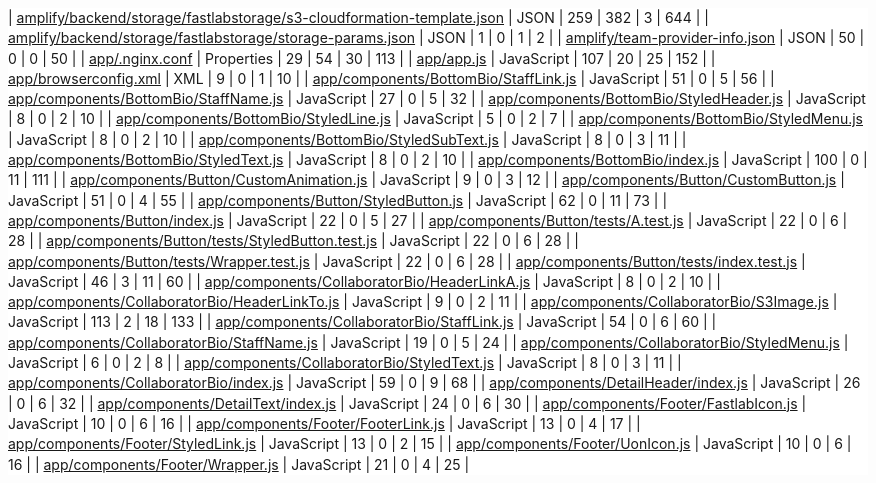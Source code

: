 | [amplify/backend/storage/fastlabstorage/s3-cloudformation-template.json](/amplify/backend/storage/fastlabstorage/s3-cloudformation-template.json) | JSON | 259 | 382 | 3 | 644 |
| [amplify/backend/storage/fastlabstorage/storage-params.json](/amplify/backend/storage/fastlabstorage/storage-params.json) | JSON | 1 | 0 | 1 | 2 |
| [amplify/team-provider-info.json](/amplify/team-provider-info.json) | JSON | 50 | 0 | 0 | 50 |
| [app/.nginx.conf](/app/.nginx.conf) | Properties | 29 | 54 | 30 | 113 |
| [app/app.js](/app/app.js) | JavaScript | 107 | 20 | 25 | 152 |
| [app/browserconfig.xml](/app/browserconfig.xml) | XML | 9 | 0 | 1 | 10 |
| [app/components/BottomBio/StaffLink.js](/app/components/BottomBio/StaffLink.js) | JavaScript | 51 | 0 | 5 | 56 |
| [app/components/BottomBio/StaffName.js](/app/components/BottomBio/StaffName.js) | JavaScript | 27 | 0 | 5 | 32 |
| [app/components/BottomBio/StyledHeader.js](/app/components/BottomBio/StyledHeader.js) | JavaScript | 8 | 0 | 2 | 10 |
| [app/components/BottomBio/StyledLine.js](/app/components/BottomBio/StyledLine.js) | JavaScript | 5 | 0 | 2 | 7 |
| [app/components/BottomBio/StyledMenu.js](/app/components/BottomBio/StyledMenu.js) | JavaScript | 8 | 0 | 2 | 10 |
| [app/components/BottomBio/StyledSubText.js](/app/components/BottomBio/StyledSubText.js) | JavaScript | 8 | 0 | 3 | 11 |
| [app/components/BottomBio/StyledText.js](/app/components/BottomBio/StyledText.js) | JavaScript | 8 | 0 | 2 | 10 |
| [app/components/BottomBio/index.js](/app/components/BottomBio/index.js) | JavaScript | 100 | 0 | 11 | 111 |
| [app/components/Button/CustomAnimation.js](/app/components/Button/CustomAnimation.js) | JavaScript | 9 | 0 | 3 | 12 |
| [app/components/Button/CustomButton.js](/app/components/Button/CustomButton.js) | JavaScript | 51 | 0 | 4 | 55 |
| [app/components/Button/StyledButton.js](/app/components/Button/StyledButton.js) | JavaScript | 62 | 0 | 11 | 73 |
| [app/components/Button/index.js](/app/components/Button/index.js) | JavaScript | 22 | 0 | 5 | 27 |
| [app/components/Button/tests/A.test.js](/app/components/Button/tests/A.test.js) | JavaScript | 22 | 0 | 6 | 28 |
| [app/components/Button/tests/StyledButton.test.js](/app/components/Button/tests/StyledButton.test.js) | JavaScript | 22 | 0 | 6 | 28 |
| [app/components/Button/tests/Wrapper.test.js](/app/components/Button/tests/Wrapper.test.js) | JavaScript | 22 | 0 | 6 | 28 |
| [app/components/Button/tests/index.test.js](/app/components/Button/tests/index.test.js) | JavaScript | 46 | 3 | 11 | 60 |
| [app/components/CollaboratorBio/HeaderLinkA.js](/app/components/CollaboratorBio/HeaderLinkA.js) | JavaScript | 8 | 0 | 2 | 10 |
| [app/components/CollaboratorBio/HeaderLinkTo.js](/app/components/CollaboratorBio/HeaderLinkTo.js) | JavaScript | 9 | 0 | 2 | 11 |
| [app/components/CollaboratorBio/S3Image.js](/app/components/CollaboratorBio/S3Image.js) | JavaScript | 113 | 2 | 18 | 133 |
| [app/components/CollaboratorBio/StaffLink.js](/app/components/CollaboratorBio/StaffLink.js) | JavaScript | 54 | 0 | 6 | 60 |
| [app/components/CollaboratorBio/StaffName.js](/app/components/CollaboratorBio/StaffName.js) | JavaScript | 19 | 0 | 5 | 24 |
| [app/components/CollaboratorBio/StyledMenu.js](/app/components/CollaboratorBio/StyledMenu.js) | JavaScript | 6 | 0 | 2 | 8 |
| [app/components/CollaboratorBio/StyledText.js](/app/components/CollaboratorBio/StyledText.js) | JavaScript | 8 | 0 | 3 | 11 |
| [app/components/CollaboratorBio/index.js](/app/components/CollaboratorBio/index.js) | JavaScript | 59 | 0 | 9 | 68 |
| [app/components/DetailHeader/index.js](/app/components/DetailHeader/index.js) | JavaScript | 26 | 0 | 6 | 32 |
| [app/components/DetailText/index.js](/app/components/DetailText/index.js) | JavaScript | 24 | 0 | 6 | 30 |
| [app/components/Footer/FastlabIcon.js](/app/components/Footer/FastlabIcon.js) | JavaScript | 10 | 0 | 6 | 16 |
| [app/components/Footer/FooterLink.js](/app/components/Footer/FooterLink.js) | JavaScript | 13 | 0 | 4 | 17 |
| [app/components/Footer/StyledLink.js](/app/components/Footer/StyledLink.js) | JavaScript | 13 | 0 | 2 | 15 |
| [app/components/Footer/UonIcon.js](/app/components/Footer/UonIcon.js) | JavaScript | 10 | 0 | 6 | 16 |
| [app/components/Footer/Wrapper.js](/app/components/Footer/Wrapper.js) | JavaScript | 21 | 0 | 4 | 25 |